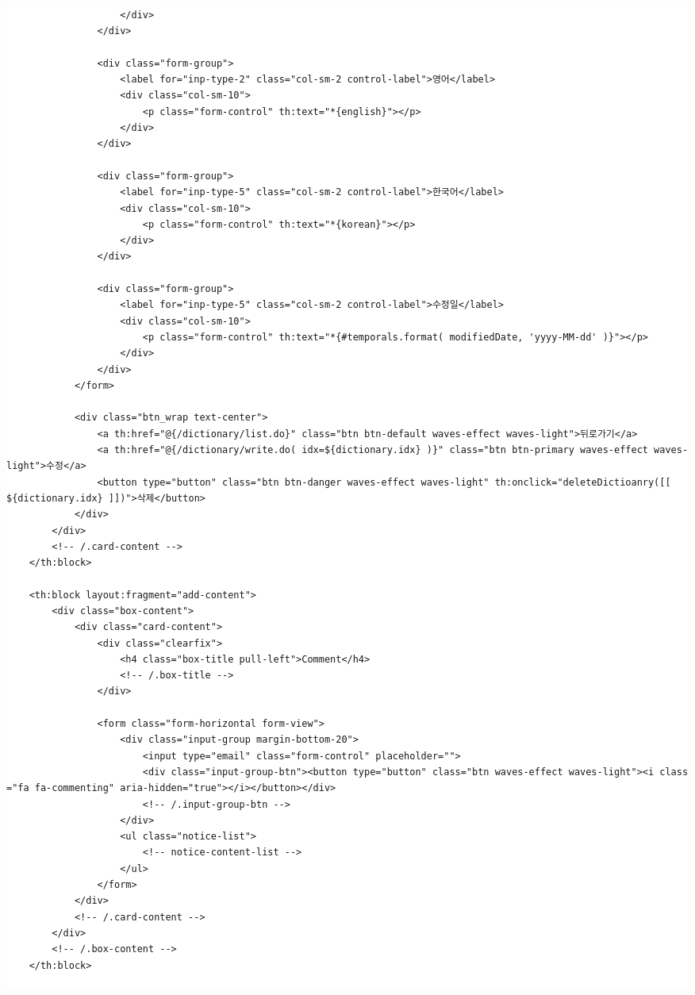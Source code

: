 ```
					</div>
				</div>

				<div class="form-group">
					<label for="inp-type-2" class="col-sm-2 control-label">영어</label>
					<div class="col-sm-10">
						<p class="form-control" th:text="*{english}"></p>
					</div>
				</div>

				<div class="form-group">
					<label for="inp-type-5" class="col-sm-2 control-label">한국어</label>
					<div class="col-sm-10">
						<p class="form-control" th:text="*{korean}"></p>
					</div>
				</div>

				<div class="form-group">
					<label for="inp-type-5" class="col-sm-2 control-label">수정일</label>
					<div class="col-sm-10">
						<p class="form-control" th:text="*{#temporals.format( modifiedDate, 'yyyy-MM-dd' )}"></p>
					</div>
				</div>
			</form>

			<div class="btn_wrap text-center">
				<a th:href="@{/dictionary/list.do}" class="btn btn-default waves-effect waves-light">뒤로가기</a>
				<a th:href="@{/dictionary/write.do( idx=${dictionary.idx} )}" class="btn btn-primary waves-effect waves-light">수정</a>
				<button type="button" class="btn btn-danger waves-effect waves-light" th:onclick="deleteDictioanry([[ ${dictionary.idx} ]])">삭제</button>
			</div>
		</div>
		<!-- /.card-content -->
	</th:block>

	<th:block layout:fragment="add-content">
		<div class="box-content">
			<div class="card-content">
				<div class="clearfix">
					<h4 class="box-title pull-left">Comment</h4>
					<!-- /.box-title -->
				</div>

				<form class="form-horizontal form-view">
					<div class="input-group margin-bottom-20">
						<input type="email" class="form-control" placeholder="">
						<div class="input-group-btn"><button type="button" class="btn waves-effect waves-light"><i class="fa fa-commenting" aria-hidden="true"></i></button></div>
						<!-- /.input-group-btn -->
					</div>
					<ul class="notice-list">
						<!-- notice-content-list -->
					</ul>
				</form>
			</div>
			<!-- /.card-content -->
		</div>
		<!-- /.box-content -->
	</th:block>
	
```